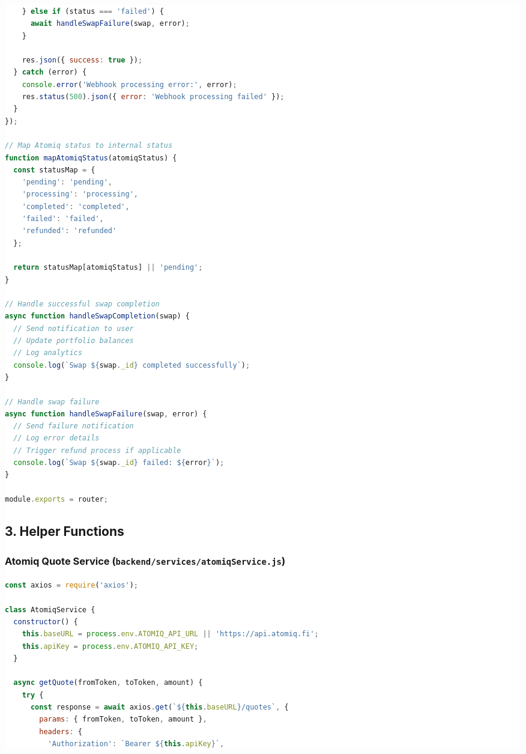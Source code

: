 ```javascript
    } else if (status === 'failed') {
      await handleSwapFailure(swap, error);
    }

    res.json({ success: true });
  } catch (error) {
    console.error('Webhook processing error:', error);
    res.status(500).json({ error: 'Webhook processing failed' });
  }
});

// Map Atomiq status to internal status
function mapAtomiqStatus(atomiqStatus) {
  const statusMap = {
    'pending': 'pending',
    'processing': 'processing',
    'completed': 'completed',
    'failed': 'failed',
    'refunded': 'refunded'
  };

  return statusMap[atomiqStatus] || 'pending';
}

// Handle successful swap completion
async function handleSwapCompletion(swap) {
  // Send notification to user
  // Update portfolio balances
  // Log analytics
  console.log(`Swap ${swap._id} completed successfully`);
}

// Handle swap failure
async function handleSwapFailure(swap, error) {
  // Send failure notification
  // Log error details
  // Trigger refund process if applicable
  console.log(`Swap ${swap._id} failed: ${error}`);
}

module.exports = router;
```

## 3. Helper Functions

### Atomiq Quote Service (`backend/services/atomiqService.js`)

```javascript
const axios = require('axios');

class AtomiqService {
  constructor() {
    this.baseURL = process.env.ATOMIQ_API_URL || 'https://api.atomiq.fi';
    this.apiKey = process.env.ATOMIQ_API_KEY;
  }

  async getQuote(fromToken, toToken, amount) {
    try {
      const response = await axios.get(`${this.baseURL}/quotes`, {
        params: { fromToken, toToken, amount },
        headers: {
          'Authorization': `Bearer ${this.apiKey}`,
```